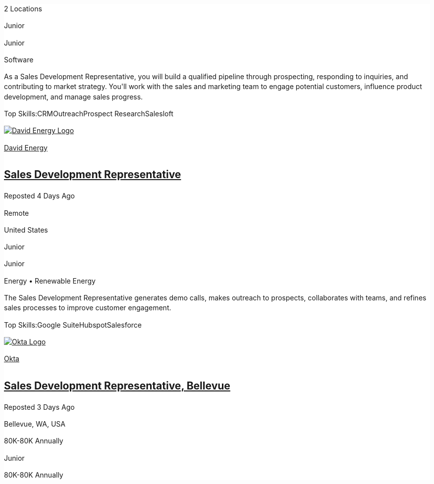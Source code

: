 2 Locations


Junior

Junior

Software

As a Sales Development Representative, you will build a qualified pipeline through prospecting, responding to inquiries, and contributing to market strategy. You'll work with the sales and marketing team to engage potential customers, influence product development, and manage sales progress.

Top Skills:CRMOutreachProspect ResearchSalesloft

[![David Energy Logo](https://cdn.builtin.com/cdn-cgi/image/f=auto,fit=scale-down,w=128,h=128/https://builtin.com/sites/www.builtin.com/files/2024-12/David%20Energy.jpeg)](https://builtin.com/company/david-energy)

[David Energy](https://builtin.com/company/david-energy)

## [Sales Development Representative](https://builtin.com/job/sales-development-representative/4453776)

Reposted 4 Days Ago

Remote

United States

Junior

Junior

Energy • Renewable Energy

The Sales Development Representative generates demo calls, makes outreach to prospects, collaborates with teams, and refines sales processes to improve customer engagement.

Top Skills:Google SuiteHubspotSalesforce

[![Okta Logo](https://cdn.builtin.com/cdn-cgi/image/f=auto,fit=scale-down,w=128,h=128/https://builtin.com/sites/www.builtin.com/files/2023-12/Okta_Aura_CMYK_Black.png)](https://builtin.com/company/okta)

[Okta](https://builtin.com/company/okta)

## [Sales Development Representative, Bellevue](https://builtin.com/job/sales/sales-development-representative-bellevue/2036595)

Reposted 3 Days Ago

Bellevue, WA, USA

80K-80K Annually

Junior

80K-80K Annually
